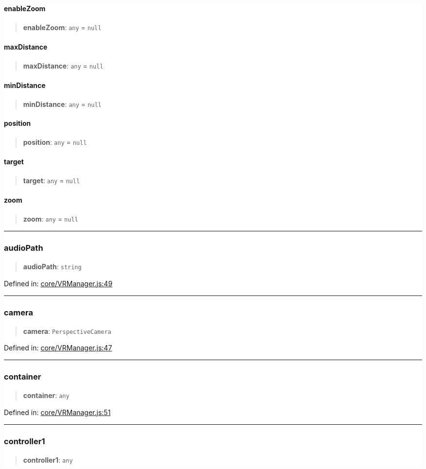 #### enableZoom

> **enableZoom**: `any` = `null`

#### maxDistance

> **maxDistance**: `any` = `null`

#### minDistance

> **minDistance**: `any` = `null`

#### position

> **position**: `any` = `null`

#### target

> **target**: `any` = `null`

#### zoom

> **zoom**: `any` = `null`

***

### audioPath

> **audioPath**: `string`

Defined in: [core/VRManager.js:49](https://github.com/patrick-morrison/belowjs/blob/e0d2339359551c744ccd91c6c9a89c4c86b5b199/src/core/VRManager.js#L49)

***

### camera

> **camera**: `PerspectiveCamera`

Defined in: [core/VRManager.js:47](https://github.com/patrick-morrison/belowjs/blob/e0d2339359551c744ccd91c6c9a89c4c86b5b199/src/core/VRManager.js#L47)

***

### container

> **container**: `any`

Defined in: [core/VRManager.js:51](https://github.com/patrick-morrison/belowjs/blob/e0d2339359551c744ccd91c6c9a89c4c86b5b199/src/core/VRManager.js#L51)

***

### controller1

> **controller1**: `any`
